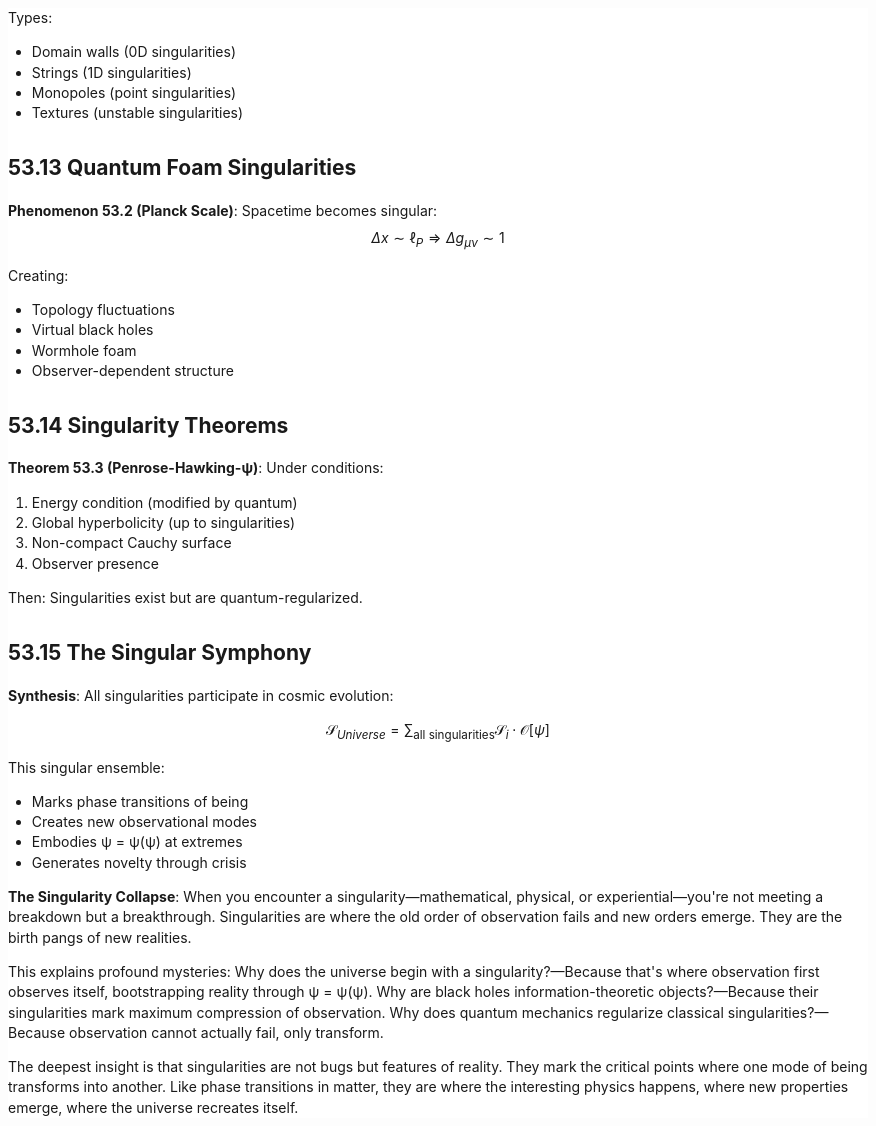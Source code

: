 Types:
- Domain walls (0D singularities)
- Strings (1D singularities)
- Monopoles (point singularities)
- Textures (unstable singularities)

## 53.13 Quantum Foam Singularities

**Phenomenon 53.2 (Planck Scale)**: Spacetime becomes singular:
$$\Delta x \sim \ell_P \Rightarrow \Delta g_{\mu\nu} \sim 1$$

Creating:
- Topology fluctuations
- Virtual black holes
- Wormhole foam
- Observer-dependent structure

## 53.14 Singularity Theorems

**Theorem 53.3 (Penrose-Hawking-ψ)**: Under conditions:
1. Energy condition (modified by quantum)
2. Global hyperbolicity (up to singularities)
3. Non-compact Cauchy surface
4. Observer presence

Then: Singularities exist but are quantum-regularized.

## 53.15 The Singular Symphony

**Synthesis**: All singularities participate in cosmic evolution:

$$\mathcal{S}_{Universe} = \sum_{\text{all singularities}} \mathcal{S}_i \cdot \mathcal{O}[\psi]$$

This singular ensemble:
- Marks phase transitions of being
- Creates new observational modes
- Embodies ψ = ψ(ψ) at extremes
- Generates novelty through crisis

**The Singularity Collapse**: When you encounter a singularity—mathematical, physical, or experiential—you're not meeting a breakdown but a breakthrough. Singularities are where the old order of observation fails and new orders emerge. They are the birth pangs of new realities.

This explains profound mysteries: Why does the universe begin with a singularity?—Because that's where observation first observes itself, bootstrapping reality through ψ = ψ(ψ). Why are black holes information-theoretic objects?—Because their singularities mark maximum compression of observation. Why does quantum mechanics regularize classical singularities?—Because observation cannot actually fail, only transform.

The deepest insight is that singularities are not bugs but features of reality. They mark the critical points where one mode of being transforms into another. Like phase transitions in matter, they are where the interesting physics happens, where new properties emerge, where the universe recreates itself.

